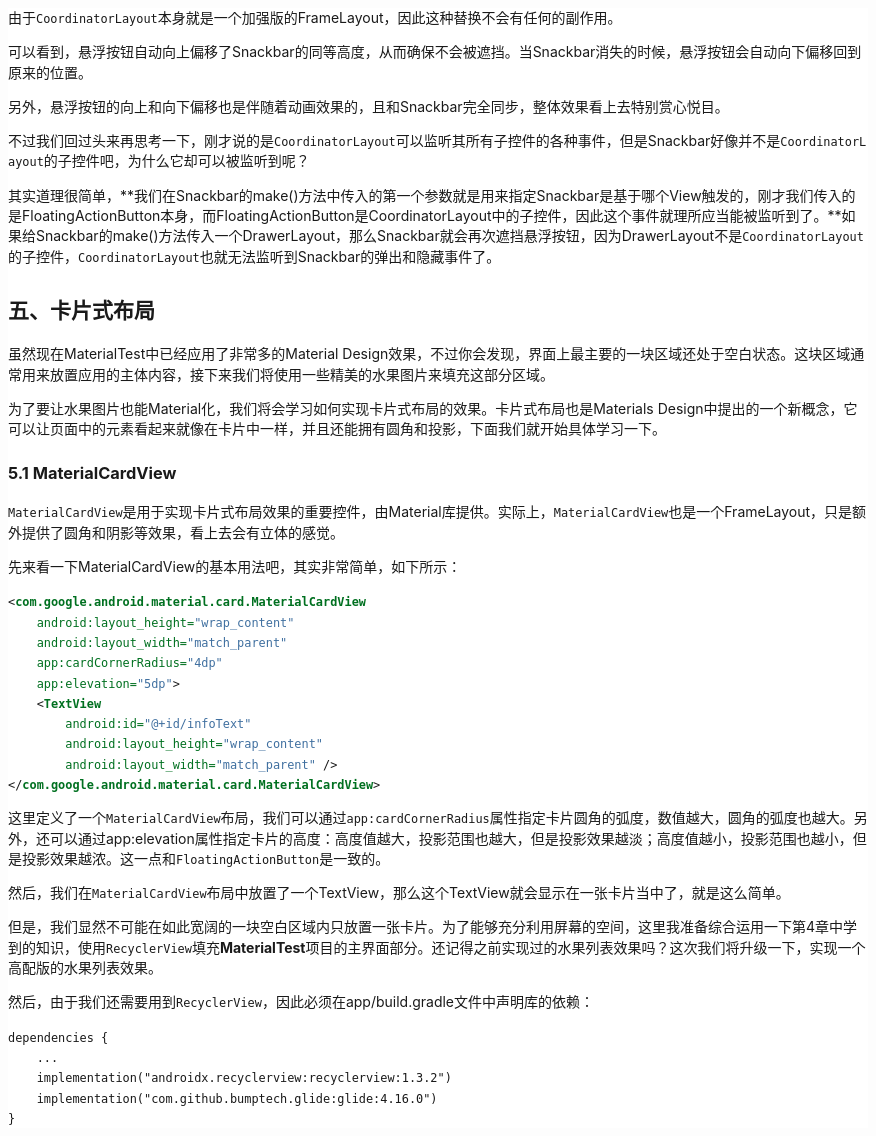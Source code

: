 由于`CoordinatorLayout`本身就是一个加强版的FrameLayout，因此这种替换不会有任何的副作用。

可以看到，悬浮按钮自动向上偏移了Snackbar的同等高度，从而确保不会被遮挡。当Snackbar消失的时候，悬浮按钮会自动向下偏移回到原来的位置。

另外，悬浮按钮的向上和向下偏移也是伴随着动画效果的，且和Snackbar完全同步，整体效果看上去特别赏心悦目。

不过我们回过头来再思考一下，刚才说的是`CoordinatorLayout`可以监听其所有子控件的各种事件，但是Snackbar好像并不是`CoordinatorLayout`的子控件吧，为什么它却可以被监听到呢？

其实道理很简单，**我们在Snackbar的make()方法中传入的第一个参数就是用来指定Snackbar是基于哪个View触发的，刚才我们传入的是FloatingActionButton本身，而FloatingActionButton是CoordinatorLayout中的子控件，因此这个事件就理所应当能被监听到了。**如果给Snackbar的make()方法传入一个DrawerLayout，那么Snackbar就会再次遮挡悬浮按钮，因为DrawerLayout不是`CoordinatorLayout`的子控件，`CoordinatorLayout`也就无法监听到Snackbar的弹出和隐藏事件了。

## 五、卡片式布局

虽然现在MaterialTest中已经应用了非常多的Material Design效果，不过你会发现，界面上最主要的一块区域还处于空白状态。这块区域通常用来放置应用的主体内容，接下来我们将使用一些精美的水果图片来填充这部分区域。

为了要让水果图片也能Material化，我们将会学习如何实现卡片式布局的效果。卡片式布局也是Materials Design中提出的一个新概念，它可以让页面中的元素看起来就像在卡片中一样，并且还能拥有圆角和投影，下面我们就开始具体学习一下。

### 5.1 MaterialCardView

`MaterialCardView`是用于实现卡片式布局效果的重要控件，由Material库提供。实际上，`MaterialCardView`也是一个FrameLayout，只是额外提供了圆角和阴影等效果，看上去会有立体的感觉。

先来看一下MaterialCardView的基本用法吧，其实非常简单，如下所示：

```xml
<com.google.android.material.card.MaterialCardView
	android:layout_height="wrap_content"
	android:layout_width="match_parent"
	app:cardCornerRadius="4dp"
	app:elevation="5dp">
	<TextView
    	android:id="@+id/infoText"
    	android:layout_height="wrap_content"
    	android:layout_width="match_parent" />
</com.google.android.material.card.MaterialCardView>
```

这里定义了一个`MaterialCardView`布局，我们可以通过`app:cardCornerRadius`属性指定卡片圆角的弧度，数值越大，圆角的弧度也越大。另外，还可以通过app:elevation属性指定卡片的高度：高度值越大，投影范围也越大，但是投影效果越淡；高度值越小，投影范围也越小，但是投影效果越浓。这一点和`FloatingActionButton`是一致的。

然后，我们在`MaterialCardView`布局中放置了一个TextView，那么这个TextView就会显示在一张卡片当中了，就是这么简单。

但是，我们显然不可能在如此宽阔的一块空白区域内只放置一张卡片。为了能够充分利用屏幕的空间，这里我准备综合运用一下第4章中学到的知识，使用`RecyclerView`填充**MaterialTest**项目的主界面部分。还记得之前实现过的水果列表效果吗？这次我们将升级一下，实现一个高配版的水果列表效果。

然后，由于我们还需要用到`RecyclerView`，因此必须在app/build.gradle文件中声明库的依赖：

```tex
dependencies {
    ...
    implementation("androidx.recyclerview:recyclerview:1.3.2")
    implementation("com.github.bumptech.glide:glide:4.16.0")
}
```

